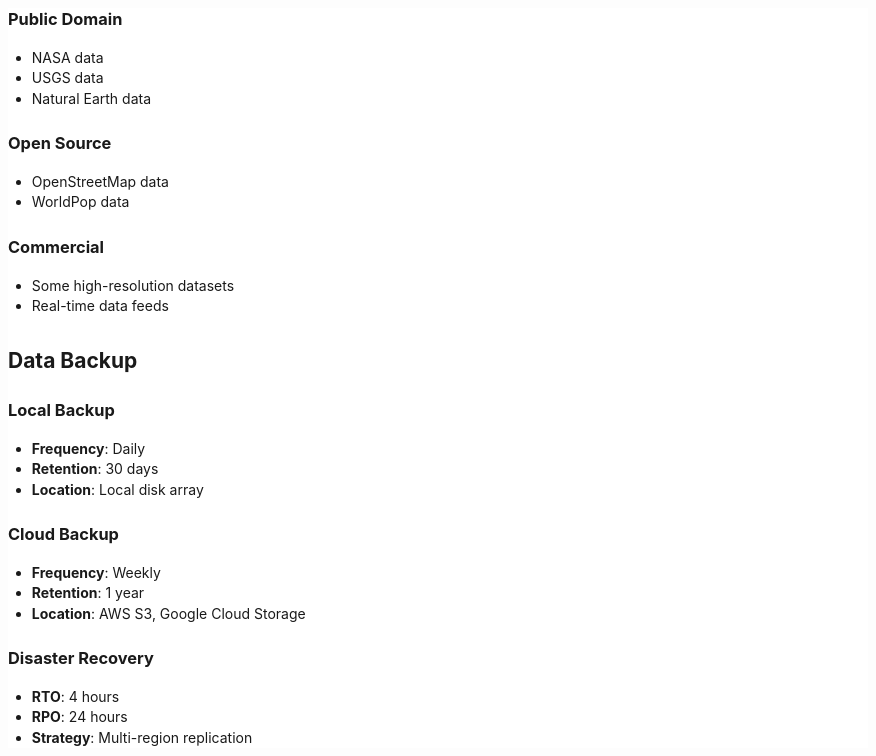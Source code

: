 ### Public Domain

- NASA data
- USGS data
- Natural Earth data

### Open Source

- OpenStreetMap data
- WorldPop data

### Commercial

- Some high-resolution datasets
- Real-time data feeds

## Data Backup

### Local Backup

- **Frequency**: Daily
- **Retention**: 30 days
- **Location**: Local disk array

### Cloud Backup

- **Frequency**: Weekly
- **Retention**: 1 year
- **Location**: AWS S3, Google Cloud Storage

### Disaster Recovery

- **RTO**: 4 hours
- **RPO**: 24 hours
- **Strategy**: Multi-region replication
